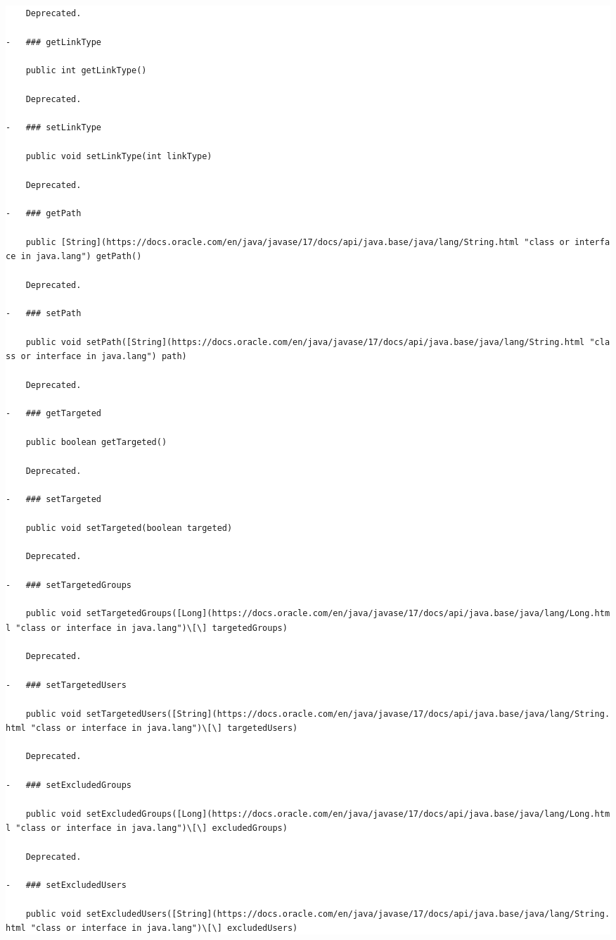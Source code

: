         Deprecated.

    -   ### getLinkType

        public int getLinkType()

        Deprecated.

    -   ### setLinkType

        public void setLinkType(int linkType)

        Deprecated.

    -   ### getPath

        public [String](https://docs.oracle.com/en/java/javase/17/docs/api/java.base/java/lang/String.html "class or interface in java.lang") getPath()

        Deprecated.

    -   ### setPath

        public void setPath([String](https://docs.oracle.com/en/java/javase/17/docs/api/java.base/java/lang/String.html "class or interface in java.lang") path)

        Deprecated.

    -   ### getTargeted

        public boolean getTargeted()

        Deprecated.

    -   ### setTargeted

        public void setTargeted(boolean targeted)

        Deprecated.

    -   ### setTargetedGroups

        public void setTargetedGroups([Long](https://docs.oracle.com/en/java/javase/17/docs/api/java.base/java/lang/Long.html "class or interface in java.lang")\[\] targetedGroups)

        Deprecated.

    -   ### setTargetedUsers

        public void setTargetedUsers([String](https://docs.oracle.com/en/java/javase/17/docs/api/java.base/java/lang/String.html "class or interface in java.lang")\[\] targetedUsers)

        Deprecated.

    -   ### setExcludedGroups

        public void setExcludedGroups([Long](https://docs.oracle.com/en/java/javase/17/docs/api/java.base/java/lang/Long.html "class or interface in java.lang")\[\] excludedGroups)

        Deprecated.

    -   ### setExcludedUsers

        public void setExcludedUsers([String](https://docs.oracle.com/en/java/javase/17/docs/api/java.base/java/lang/String.html "class or interface in java.lang")\[\] excludedUsers)
